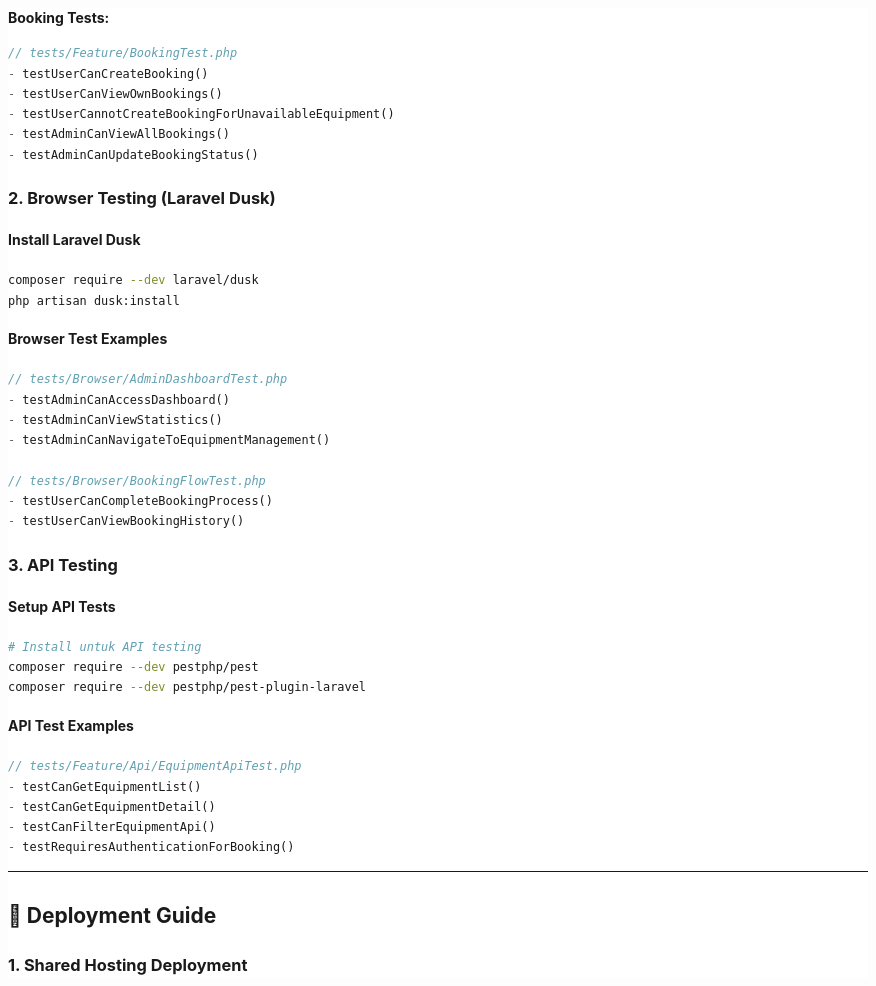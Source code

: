 **Booking Tests:**
```php
// tests/Feature/BookingTest.php
- testUserCanCreateBooking()
- testUserCanViewOwnBookings()
- testUserCannotCreateBookingForUnavailableEquipment()
- testAdminCanViewAllBookings()
- testAdminCanUpdateBookingStatus()
```

### 2. Browser Testing (Laravel Dusk)

#### Install Laravel Dusk
```bash
composer require --dev laravel/dusk
php artisan dusk:install
```

#### Browser Test Examples
```php
// tests/Browser/AdminDashboardTest.php
- testAdminCanAccessDashboard()
- testAdminCanViewStatistics()
- testAdminCanNavigateToEquipmentManagement()

// tests/Browser/BookingFlowTest.php
- testUserCanCompleteBookingProcess()
- testUserCanViewBookingHistory()
```

### 3. API Testing

#### Setup API Tests
```bash
# Install untuk API testing
composer require --dev pestphp/pest
composer require --dev pestphp/pest-plugin-laravel
```

#### API Test Examples
```php
// tests/Feature/Api/EquipmentApiTest.php
- testCanGetEquipmentList()
- testCanGetEquipmentDetail()
- testCanFilterEquipmentApi()
- testRequiresAuthenticationForBooking()
```

---

## 🚀 Deployment Guide

### 1. Shared Hosting Deployment

